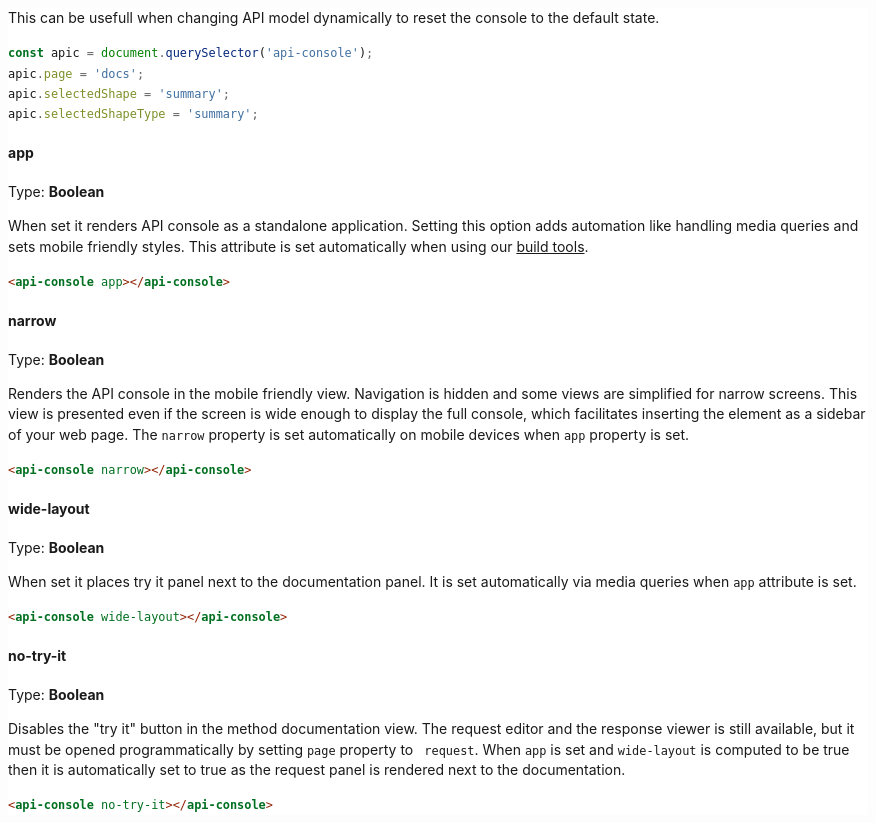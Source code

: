 This can be usefull when changing API model dynamically to reset the console to the default state.

```javascript
const apic = document.querySelector('api-console');
apic.page = 'docs';
apic.selectedShape = 'summary';
apic.selectedShapeType = 'summary';
```

#### app

Type: **Boolean**

When set it renders API console as a standalone application.
Setting this option adds automation like handling media queries and sets mobile friendly styles.
This attribute is set automatically when using our [build tools][].

```html
<api-console app></api-console>
```

#### narrow

Type: **Boolean**

Renders the API console in the mobile friendly view.
Navigation is hidden and some views are simplified for narrow screens. This view is presented even if the screen is wide enough to display the full console, which facilitates inserting the element as a sidebar of your web page. The `narrow` property is set automatically on mobile devices when `app` property is set.

```html
<api-console narrow></api-console>
```

#### wide-layout

Type: **Boolean**

When set it places try it panel next to the documentation panel. It is set automatically via media queries when `app` attribute is set.

```html
<api-console wide-layout></api-console>
```

#### no-try-it

Type: **Boolean**

Disables the "try it" button in the method documentation view.
The request editor and the response viewer is still available, but it must be opened programmatically by setting `page` property to ` request`.
When `app` is set and `wide-layout` is computed to be true then it is automatically set to true as the request panel is rendered next to the documentation.

```html
<api-console no-try-it></api-console>
```


[raml-aware]: https://elements.advancedrestclient.com/elements/raml-aware
[build tools]: build-tools.md